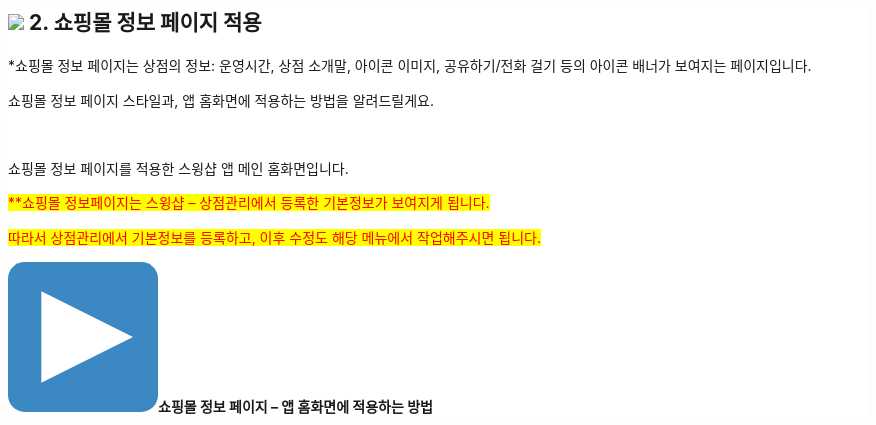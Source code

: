 ## ![](https://wp.swing2app.co.kr/wp-content/uploads/2020/04/%EB%8B%A8%EB%9D%BD1-1.png) **2. 쇼핑몰 정보 페이지 적용**

\*쇼핑몰 정보 페이지는 상점의 정보: 운영시간, 상점 소개말, 아이콘 이미지, 공유하기/전화 걸기 등의 아이콘 배너가 보여지는 페이지입니다.

쇼핑몰 정보 페이지 스타일과, 앱 홈화면에 적용하는 방법을 알려드릴게요.

<div align="left">

<img src="https://wp.swing2app.co.kr/wp-content/uploads/2019/04/%EC%87%BC%ED%95%91%EB%AA%B0-%ED%99%88%ED%99%94%EB%A9%B44.png" alt="">

</div>

쇼핑몰 정보 페이지를 적용한 스윙샵 앱 메인 홈화면입니다.

<mark style="color:red;">\*\*쇼핑몰 정보페이지는 스윙샵 – 상점관리에서 등록한 기본정보가 보여지게 됩니다.</mark>

<mark style="color:red;">따라서 상점관리에서 기본정보를 등록하고, 이후 수정도 해당 메뉴에서 작업해주시면 됩니다.</mark>



<img src="../../.gitbook/assets/image (9).png" alt="" data-size="line">**쇼핑몰 정보 페이지 – 앱 홈화면에 적용하는 방법**

